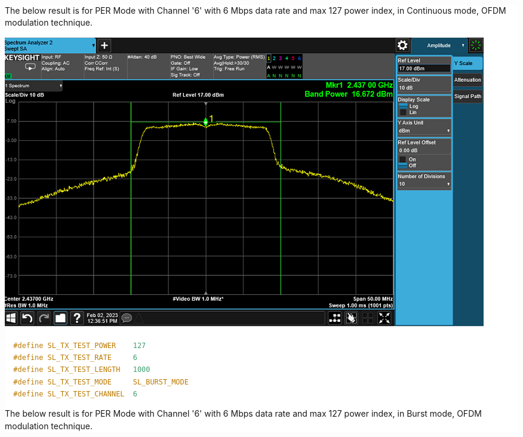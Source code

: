 The below result is for PER Mode with Channel '6' with 6 Mbps data rate and max 127 power index, in Continuous mode, OFDM modulation technique.

![Figure: Spectrum Analyzer speed 6Mbps](resources/readme/continuous_mode_spectrum_analyser.png)

```c
  #define SL_TX_TEST_POWER    127                     
  #define SL_TX_TEST_RATE     6                     
  #define SL_TX_TEST_LENGTH   1000                  
  #define SL_TX_TEST_MODE     SL_BURST_MODE        
  #define SL_TX_TEST_CHANNEL  6                     
```

The below result is for PER Mode with Channel '6' with 6 Mbps data rate and max 127 power index, in Burst mode, OFDM modulation technique.
